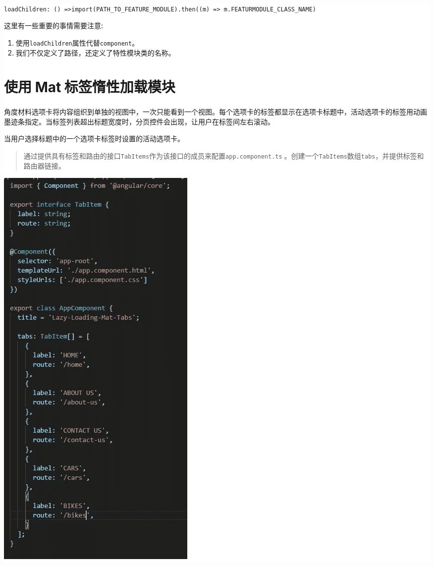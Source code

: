 ```
loadChildren: () =>import(PATH_TO_FEATURE_MODULE).then((m) => m.FEATURMODULE_CLASS_NAME)
```

这里有一些重要的事情需要注意:

1.  使用`loadChildren`属性代替`component`。
2.  我们不仅定义了路径，还定义了特性模块类的名称。

# 使用 Mat 标签惰性加载模块

角度材料选项卡将内容组织到单独的视图中，一次只能看到一个视图。每个选项卡的标签都显示在选项卡标题中，活动选项卡的标签用动画墨迹条指定。当标签列表超出标题宽度时，分页控件会出现，让用户在标签间左右滚动。

当用户选择标题中的一个选项卡标签时设置的活动选项卡。

> 通过提供具有标签和路由的接口`TabItems`作为该接口的成员来配置`app.component.ts` 。创建一个`TabItems`数组`tabs`，并提供标签和路由器链接。

![](img/355af73418f4345103b81c2963e4bc1c.png)
